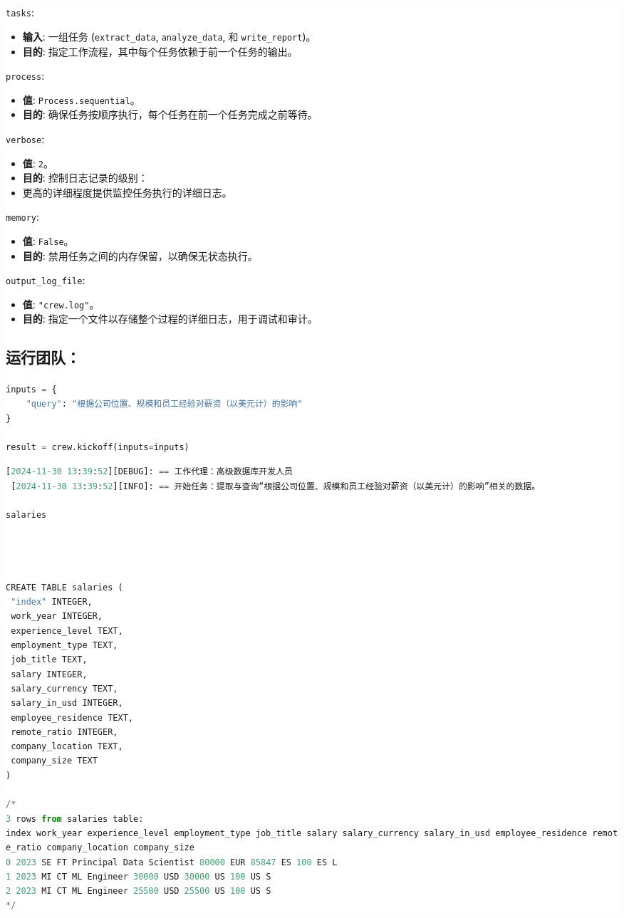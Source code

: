 `tasks`:

* **输入**: 一组任务 (`extract_data`, `analyze_data`, 和 `write_report`)。
* **目的**: 指定工作流程，其中每个任务依赖于前一个任务的输出。

`process`:

* **值**: `Process.sequential`。
* **目的**: 确保任务按顺序执行，每个任务在前一个任务完成之前等待。

`verbose`:

* **值**: `2`。
* **目的**: 控制日志记录的级别：
* 更高的详细程度提供监控任务执行的详细日志。

`memory`:

* **值**: `False`。
* **目的**: 禁用任务之间的内存保留，以确保无状态执行。

`output_log_file`:

* **值**: `"crew.log"`。
* **目的**: 指定一个文件以存储整个过程的详细日志，用于调试和审计。

## 运行团队：

```python
inputs = {
    "query": "根据公司位置、规模和员工经验对薪资（以美元计）的影响"
}

result = crew.kickoff(inputs=inputs)
```

```python
[2024-11-30 13:39:52][DEBUG]: == 工作代理：高级数据库开发人员
 [2024-11-30 13:39:52][INFO]: == 开始任务：提取与查询“根据公司位置、规模和员工经验对薪资（以美元计）的影响”相关的数据。

salaries

 


CREATE TABLE salaries (
 "index" INTEGER, 
 work_year INTEGER, 
 experience_level TEXT, 
 employment_type TEXT, 
 job_title TEXT, 
 salary INTEGER, 
 salary_currency TEXT, 
 salary_in_usd INTEGER, 
 employee_residence TEXT, 
 remote_ratio INTEGER, 
 company_location TEXT, 
 company_size TEXT
)

/*
3 rows from salaries table:
index work_year experience_level employment_type job_title salary salary_currency salary_in_usd employee_residence remote_ratio company_location company_size
0 2023 SE FT Principal Data Scientist 80000 EUR 85847 ES 100 ES L
1 2023 MI CT ML Engineer 30000 USD 30000 US 100 US S
2 2023 MI CT ML Engineer 25500 USD 25500 US 100 US S
*/
```
